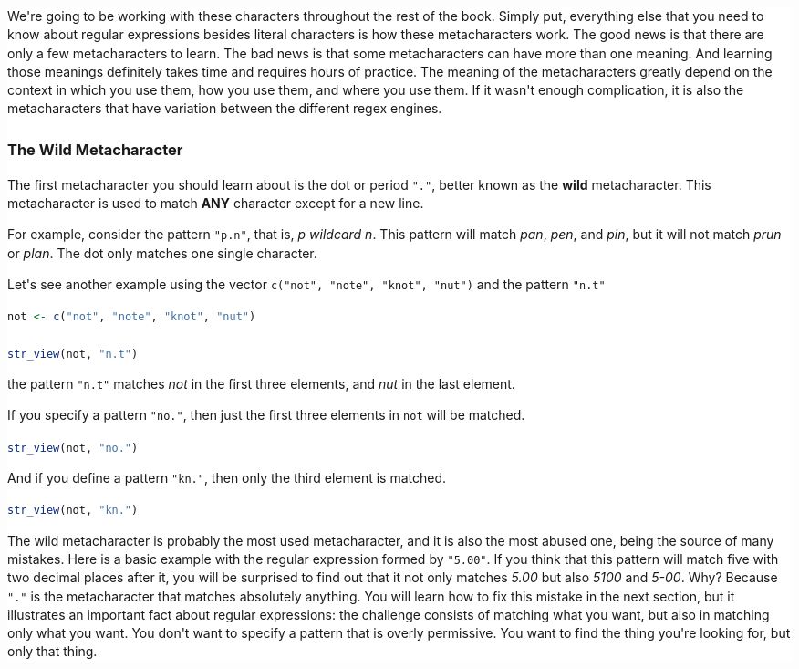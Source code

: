 We're going to be working with these characters throughout the rest of the book. 
Simply put, everything else that you need to know about regular expressions 
besides literal characters is how these metacharacters work. The good news is 
that there are only a few metacharacters to learn. The bad news is 
that some metacharacters can have more than one meaning. And learning those 
meanings definitely takes time and requires hours of practice. The meaning of 
the metacharacters greatly depend on the context in which you use them,
how you use them, and where you use them. If it wasn't enough complication, 
it is also the metacharacters that have variation between the different 
regex engines. 
 


### The Wild Metacharacter

The first metacharacter you should learn about is the dot or period `"."`, 
better known as the __wild__ metacharacter. This metacharacter is used to
match __ANY__ character except for a new line.

For example, consider the pattern `"p.n"`, that is, _p wildcard n_. This
pattern will match _pan_, _pen_, and _pin_, but it will not match _prun_ 
or _plan_. The dot only matches one single character. 

Let's see another example using the vector `c("not", "note", "knot", "nut")` 
and the pattern `"n.t"`


```r
not <- c("not", "note", "knot", "nut")

str_view(not, "n.t")
```

the pattern `"n.t"` matches _not_ in the first three elements, and _nut_
in the last element.

If you specify a pattern `"no."`, then just the first three elements
in `not` will be matched. 


```r
str_view(not, "no.")
```

And if you define a pattern `"kn."`, then only the third element is matched.


```r
str_view(not, "kn.")
```

The wild metacharacter is probably the most used metacharacter, and it is 
also the most abused one, being the source of many mistakes. Here is a basic
example with the regular expression formed by `"5.00"`. If you think that this 
pattern will match five with two decimal places after it, you will be 
surprised to find out that it not only matches _5.00_ but also _5100_ and _5-00_. 
Why? Because `"."` is the metacharacter that matches absolutely anything.
You will learn how to fix this mistake in the next section, but it illustrates 
an important fact about regular expressions: the challenge consists of matching 
what you want, but also in matching only what you want. You don't want to 
specify a pattern that is overly permissive. You want to find the thing you're 
looking for, but only that thing. 
